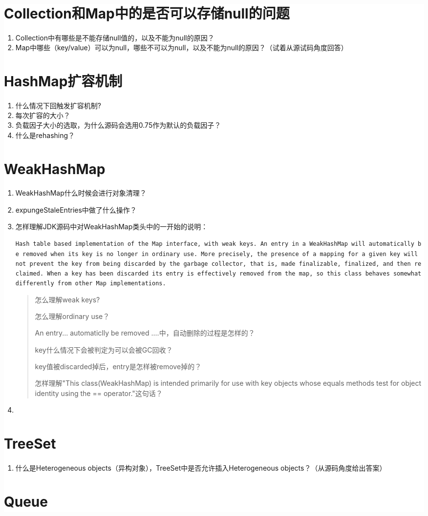 # Collection和Map中的是否可以存储null的问题

1. Collection中有哪些是不能存储null值的，以及不能为null的原因？
2. Map中哪些（key/value）可以为null，哪些不可以为null，以及不能为null的原因？（试着从源试码角度回答）

# HashMap扩容机制

1. 什么情况下回触发扩容机制?
2. 每次扩容的大小？
3. 负载因子大小的选取，为什么源码会选用0.75作为默认的负载因子？
4. 什么是rehashing？

# WeakHashMap

1. WeakHashMap什么时候会进行对象清理？

2. expungeStaleEntries中做了什么操作？

3. 怎样理解JDK源码中对WeakHashMap类头中的一开始的说明：

   ```
   Hash table based implementation of the Map interface, with weak keys. An entry in a WeakHashMap will automatically be removed when its key is no longer in ordinary use. More precisely, the presence of a mapping for a given key will not prevent the key from being discarded by the garbage collector, that is, made finalizable, finalized, and then reclaimed. When a key has been discarded its entry is effectively removed from the map, so this class behaves somewhat differently from other Map implementations.
   ```

   > 怎么理解weak keys?
   >
   > 怎么理解ordinary use？
   >
   > An entry... automaticlly be removed ....中，自动删除的过程是怎样的？
   >
   > key什么情况下会被判定为可以会被GC回收？
   >
   > key值被discarded掉后，entry是怎样被remove掉的？
   >
   > 怎样理解"This class(WeakHashMap) is intended primarily for use with key objects whose equals methods test for object identity using the == operator."这句话？

4. 

# TreeSet

1. 什么是Heterogeneous objects（异构对象），TreeSet中是否允许插入Heterogeneous objects？（从源码角度给出答案）

# Queue
